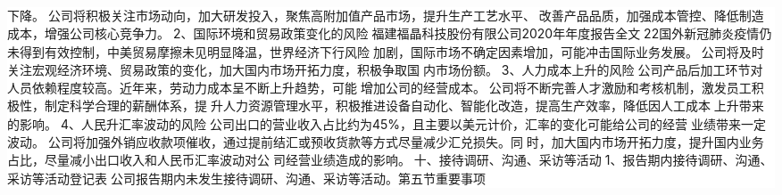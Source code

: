 下降。
公司将积极关注市场动向，加大研发投入，聚焦高附加值产品市场，提升生产工艺水平、
改善产品品质，加强成本管控、降低制造成本，增强公司核心竞争力。
2、国际环境和贸易政策变化的风险
福建福晶科技股份有限公司2020年年度报告全文
22国外新冠肺炎疫情仍未得到有效控制，中美贸易摩擦未见明显降温，世界经济下行风险
加剧，国际市场不确定因素增加，可能冲击国际业务发展。
公司将及时关注宏观经济环境、贸易政策的变化，加大国内市场开拓力度，积极争取国
内市场份额。
3、人力成本上升的风险
公司产品后加工环节对人员依赖程度较高。近年来，劳动力成本呈不断上升趋势，可能
增加公司的经营成本。
公司将不断完善人才激励和考核机制，激发员工积极性，制定科学合理的薪酬体系，提
升人力资源管理水平，积极推进设备自动化、智能化改造，提高生产效率，降低因人工成本
上升带来的影响。
4、人民升汇率波动的风险
公司出口的营业收入占比约为45%，且主要以美元计价，汇率的变化可能给公司的经营
业绩带来一定波动。
公司将加强外销应收款项催收，通过提前结汇或预收货款等方式尽量减少汇兑损失。同
时，加大国内市场开拓力度，提升国内业务占比，尽量减小出口收入和人民币汇率波动对公
司经营业绩造成的影响。
十、接待调研、沟通、采访等活动
1、报告期内接待调研、沟通、采访等活动登记表
公司报告期内未发生接待调研、沟通、采访等活动。第五节重要事项